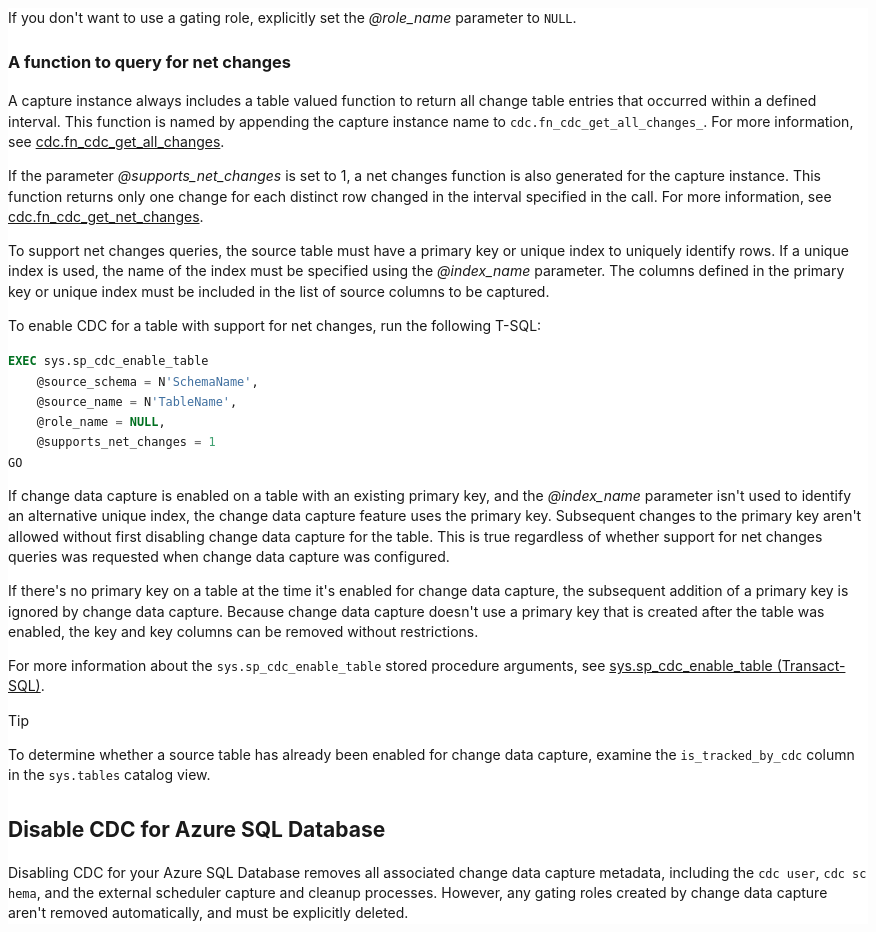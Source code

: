 If you don't want to use a gating role, explicitly set the *@role_name* parameter to `NULL`.

### A function to query for net changes

A capture instance always includes a table valued function to return all change table entries that occurred within a defined interval. This function is named by appending the capture instance name to `cdc.fn_cdc_get_all_changes_`. For more information, see [cdc.fn_cdc_get_all_changes](/sql/relational-databases/system-functions/cdc-fn-cdc-get-all-changes-capture-instance-transact-sql).

If the parameter *@supports_net_changes* is set to 1, a net changes function is also generated for the capture instance. This function returns only one change for each distinct row changed in the interval specified in the call. For more information, see [cdc.fn_cdc_get_net_changes](/sql/relational-databases/system-functions/cdc-fn-cdc-get-net-changes-capture-instance-transact-sql).

To support net changes queries, the source table must have a primary key or unique index to uniquely identify rows. If a unique index is used, the name of the index must be specified using the *@index_name* parameter. The columns defined in the primary key or unique index must be included in the list of source columns to be captured.

To enable CDC for a table with support for net changes, run the following T-SQL:

```sql
EXEC sys.sp_cdc_enable_table
    @source_schema = N'SchemaName',
    @source_name = N'TableName',
    @role_name = NULL,
    @supports_net_changes = 1
GO
```

If change data capture is enabled on a table with an existing primary key, and the *@index_name* parameter isn't used to identify an alternative unique index, the change data capture feature uses the primary key. Subsequent changes to the primary key aren't allowed without first disabling change data capture for the table. This is true regardless of whether support for net changes queries was requested when change data capture was configured.

If there's no primary key on a table at the time it's enabled for change data capture, the subsequent addition of a primary key is ignored by change data capture. Because change data capture doesn't use a primary key that is created after the table was enabled, the key and key columns can be removed without restrictions.

For more information about the `sys.sp_cdc_enable_table` stored procedure arguments, see [sys.sp_cdc_enable_table (Transact-SQL)](/sql/relational-databases/system-stored-procedures/sys-sp-cdc-enable-table-transact-sql).

> [!TIP]  
> To determine whether a source table has already been enabled for change data capture, examine the `is_tracked_by_cdc` column in the `sys.tables` catalog view.

## Disable CDC for Azure SQL Database

Disabling CDC for your Azure SQL Database removes all associated change data capture metadata, including the `cdc user`, `cdc schema`, and the external scheduler capture and cleanup processes. However, any gating roles created by change data capture aren't removed automatically, and must be explicitly deleted.
